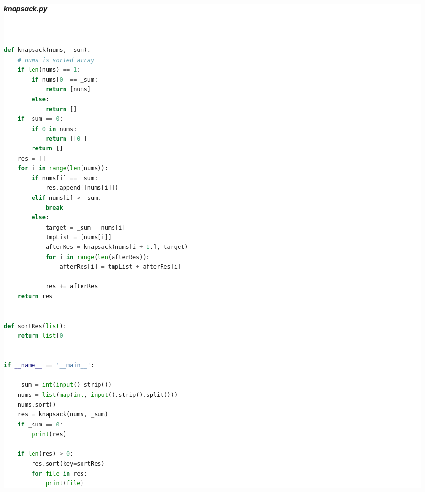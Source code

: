 ##### knapsack.py

~~~python


def knapsack(nums, _sum):
    # nums is sorted array
    if len(nums) == 1:
        if nums[0] == _sum:
            return [nums]
        else:
            return []
    if _sum == 0:
        if 0 in nums:
            return [[0]]
        return []
    res = []
    for i in range(len(nums)):
        if nums[i] == _sum:
            res.append([nums[i]])
        elif nums[i] > _sum:
            break
        else:
            target = _sum - nums[i]
            tmpList = [nums[i]]
            afterRes = knapsack(nums[i + 1:], target)
            for i in range(len(afterRes)):
                afterRes[i] = tmpList + afterRes[i]

            res += afterRes
    return res


def sortRes(list):
    return list[0]


if __name__ == '__main__':

    _sum = int(input().strip())
    nums = list(map(int, input().strip().split()))
    nums.sort()
    res = knapsack(nums, _sum)
    if _sum == 0:
        print(res)

    if len(res) > 0:
        res.sort(key=sortRes)
        for file in res:
            print(file)

~~~
